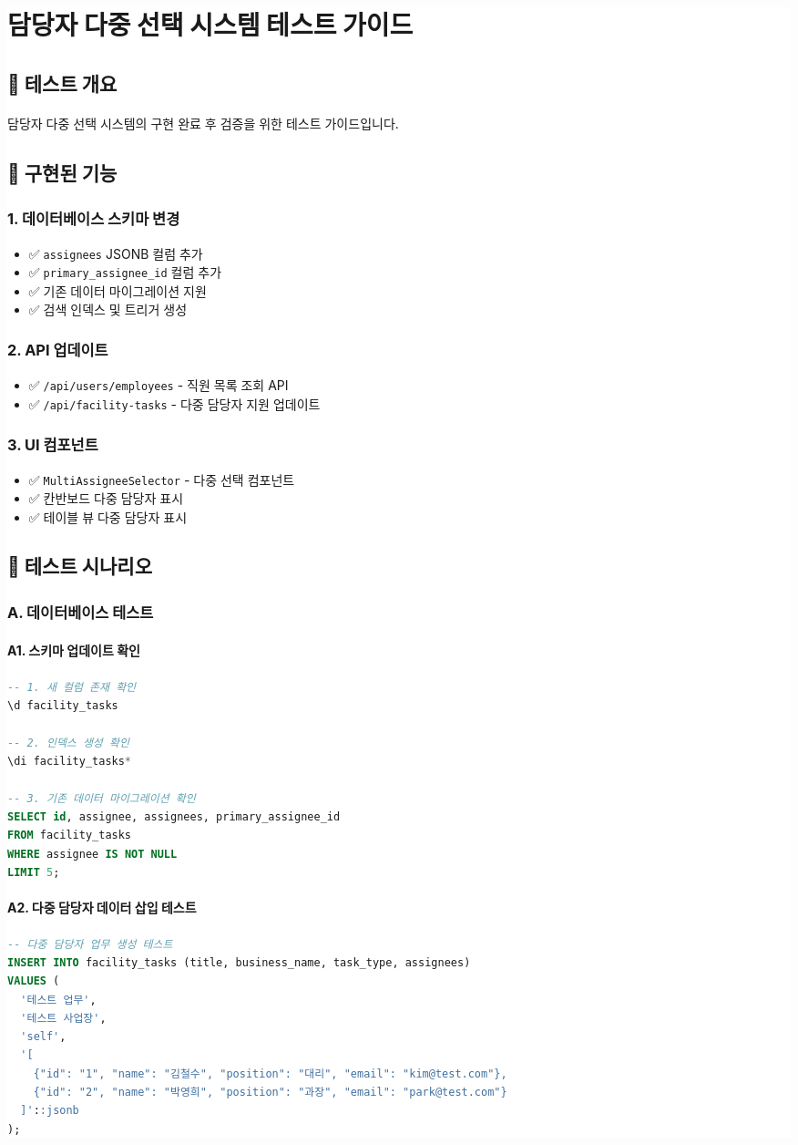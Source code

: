 # 담당자 다중 선택 시스템 테스트 가이드

## 🎯 테스트 개요

담당자 다중 선택 시스템의 구현 완료 후 검증을 위한 테스트 가이드입니다.

## 🔧 구현된 기능

### 1. 데이터베이스 스키마 변경
- ✅ `assignees` JSONB 컬럼 추가
- ✅ `primary_assignee_id` 컬럼 추가
- ✅ 기존 데이터 마이그레이션 지원
- ✅ 검색 인덱스 및 트리거 생성

### 2. API 업데이트
- ✅ `/api/users/employees` - 직원 목록 조회 API
- ✅ `/api/facility-tasks` - 다중 담당자 지원 업데이트

### 3. UI 컴포넌트
- ✅ `MultiAssigneeSelector` - 다중 선택 컴포넌트
- ✅ 칸반보드 다중 담당자 표시
- ✅ 테이블 뷰 다중 담당자 표시

## 🧪 테스트 시나리오

### A. 데이터베이스 테스트

#### A1. 스키마 업데이트 확인
```sql
-- 1. 새 컬럼 존재 확인
\d facility_tasks

-- 2. 인덱스 생성 확인
\di facility_tasks*

-- 3. 기존 데이터 마이그레이션 확인
SELECT id, assignee, assignees, primary_assignee_id
FROM facility_tasks
WHERE assignee IS NOT NULL
LIMIT 5;
```

#### A2. 다중 담당자 데이터 삽입 테스트
```sql
-- 다중 담당자 업무 생성 테스트
INSERT INTO facility_tasks (title, business_name, task_type, assignees)
VALUES (
  '테스트 업무',
  '테스트 사업장',
  'self',
  '[
    {"id": "1", "name": "김철수", "position": "대리", "email": "kim@test.com"},
    {"id": "2", "name": "박영희", "position": "과장", "email": "park@test.com"}
  ]'::jsonb
);
```
